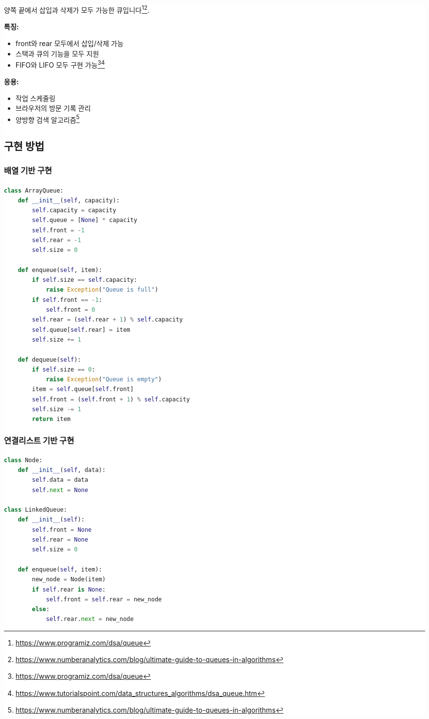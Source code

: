 양쪽 끝에서 삽입과 삭제가 모두 가능한 큐입니다[^13][^14].

**특징:**

- front와 rear 모두에서 삽입/삭제 가능
- 스택과 큐의 기능을 모두 지원
- FIFO와 LIFO 모두 구현 가능[^13][^16]

**응용:**

- 작업 스케줄링
- 브라우저의 방문 기록 관리
- 양방향 검색 알고리즘[^14]


## 구현 방법

### 배열 기반 구현

```python
class ArrayQueue:
    def __init__(self, capacity):
        self.capacity = capacity
        self.queue = [None] * capacity
        self.front = -1
        self.rear = -1
        self.size = 0
    
    def enqueue(self, item):
        if self.size == self.capacity:
            raise Exception("Queue is full")
        if self.front == -1:
            self.front = 0
        self.rear = (self.rear + 1) % self.capacity
        self.queue[self.rear] = item
        self.size += 1
    
    def dequeue(self):
        if self.size == 0:
            raise Exception("Queue is empty")
        item = self.queue[self.front]
        self.front = (self.front + 1) % self.capacity
        self.size -= 1
        return item
```


### 연결리스트 기반 구현

```python
class Node:
    def __init__(self, data):
        self.data = data
        self.next = None

class LinkedQueue:
    def __init__(self):
        self.front = None
        self.rear = None
        self.size = 0
    
    def enqueue(self, item):
        new_node = Node(item)
        if self.rear is None:
            self.front = self.rear = new_node
        else:
            self.rear.next = new_node
```

[^1]: https://www.geeksforgeeks.org/dsa/what-is-queue-data-structure/
[^2]: https://www.scholarhat.com/tutorial/datastructures/queue-data-structure-implementation
[^3]: https://www.geeksforgeeks.org/dsa/basic-operations-for-queue-in-data-structure/
[^4]: https://www.freecodecamp.org/news/queue-data-structure-definition-and-java-example-code/
[^5]: https://www.w3schools.com/dsa/dsa_data_queues.php
[^6]: https://www.dsavisualizer.in/visualizer/queue/operations/enqueue-dequeue
[^7]: https://en.wikipedia.org/wiki/Queue_(abstract_data_type)
[^8]: https://www.geeksforgeeks.org/dsa/introduction-to-queue-data-structure-and-algorithm-tutorials/
[^9]: https://devopedia.org/queue-data-structure
[^10]: https://www.geeksforgeeks.org/dsa/queue-data-structure/
[^11]: https://courses.ms.wits.ac.za/~steve/aaa/book/large/queues.html
[^12]: https://www.geeksforgeeks.org/queue-in-c/
[^13]: https://www.programiz.com/dsa/queue
[^14]: https://www.numberanalytics.com/blog/ultimate-guide-to-queues-in-algorithms
[^15]: https://docs.oracle.com/en/cloud/paas/integration-cloud/aq-adapter/trigger-dequeue-and-invoke-enqueue-operations-properties.html
[^16]: https://www.tutorialspoint.com/data_structures_algorithms/dsa_queue.htm
[^17]: https://www.ime.usp.br/~pf/algorithms/chapters/queues.html
[^18]: https://stackoverflow.com/questions/16433397/difference-between-enqueue-and-dequeue
[^19]: https://www.youtube.com/watch?v=1j2gWyY5CK4
[^20]: https://unstop.com/blog/queue-data-structure
[^21]: https://www.geeksforgeeks.org/dsa/difference-between-circular-queue-and-priority-queue/
[^22]: https://www.geeksforgeeks.org/applications-of-queue-data-structure/
[^23]: https://www.geeksforgeeks.org/dsa/applications-advantages-and-disadvantages-of-queue/
[^24]: https://www.programiz.com/dsa/types-of-queue
[^25]: https://www.masaischool.com/blog/applications-of-queue/
[^26]: https://cbselibrary.com/advantages-and-disadvantages-of-queue/
[^27]: https://techvidvan.com/tutorials/queue-in-data-structure/
[^28]: https://blog.heycoach.in/real-world-applications-of-queues/
[^29]: https://yifan-online.com/en/km/article/detail/5353
[^30]: https://www.geeksforgeeks.org/dsa/different-types-of-queues-and-its-applications/
[^31]: https://jcsites.juniata.edu/faculty/kruse/cs2java/queues.htm
[^32]: https://www.scribd.com/document/862538195/Applications-Advantages-and-Disadvantages-of-Queue
[^33]: https://bytebytego.com/guides/explaining-the-4-most-commonly-used-types-of-queues-in-a-single-diagram/
[^34]: https://www.ccbp.in/blog/articles/application-of-queue-in-data-structure
[^35]: https://simplerize.com/data-structures/queue-data-structure
[^36]: https://www.shiksha.com/online-courses/articles/queue-data-structure-types-implementation-applications/
[^37]: https://www.theiotacademy.co/blog/applications-of-queues/
[^38]: https://scrappedscript.com/comparing-data-structures-stacks-vs-queues
[^39]: https://hojaleaks.com/types-of-queues-simple-circular-and-priority-queues-data-structures-and-algorithms-day-9
[^40]: https://www.iquanta.in/blog/top-10-applications-of-queue-in-data-structure-in-2025/
[^41]: https://iq.opengenus.org/time-and-space-complexity-of-queue/
[^42]: https://www.tutorialspoint.com/difference-between-array-based-queue-and-list-based-queue
[^43]: https://blog.heycoach.in/space-complexity-of-stack-using-queues/
[^44]: https://www.geeksforgeeks.org/dsa/time-and-space-complexity-analysis-of-queue-operations/
[^45]: https://www.atlas.org/solution/ccf43fd2-f962-46a2-8d3c-e541db9e0a94/Discuss-the-advantages-and-disadvantages-of-the-linked-list-and-array-based-implementations-of-queue.
[^46]: https://stackoverflow.com/questions/43266206/space-complexity-for-queue-with-fixed-size
[^47]: https://www.numberanalytics.com/blog/time-complexity-in-data-structures
[^48]: https://www.geeksforgeeks.org/dsa/array-based-queues-vs-list-based-queues/
[^49]: https://maker5587.tistory.com/99
[^50]: https://www.baeldung.com/cs/complexity-stack-queue-deque-set
[^51]: https://www.reddit.com/r/cpp_questions/comments/f578wv/should_i_use_linked_list_or_an_array_to_implement/
[^52]: https://www.wscubetech.com/resources/dsa/space-complexity
[^53]: https://www.tutorialspoint.com/time-and-space-complexity-analysis-of-queue-operations
[^54]: https://stackoverflow.com/questions/7477181/array-based-vs-list-based-stacks-and-queues
[^55]: https://www.numberanalytics.com/blog/mastering-space-complexity-data-structures
[^56]: https://www.geeksforgeeks.org/dsa/linked-list-vs-array/
[^57]: https://pages.cs.wisc.edu/~vernon/cs367/notes/5.STACKS-AND-QUEUES.html
[^58]: https://www.iquanta.in/blog/queue-in-data-structure-explained-its-types-applications/
[^59]: https://www.geeksforgeeks.org/dsa/difference-between-stack-and-queue-data-structures/
[^60]: https://blog.heycoach.in/queues-in-asynchronous-programming/
[^61]: https://byjus.com/gate/difference-stack-and-queue-data-structures/
[^62]: https://www.integralist.co.uk/posts/queue-best-practices/
[^63]: https://www.scaler.in/difference-between-stack-and-queue-data-structures/
[^64]: https://dzone.com/articles/modern-queue-patterns-guide
[^65]: https://www.happycoders.eu/algorithms/stack-vs-queue/
[^66]: https://www.geeksforgeeks.org/competitive-programming/queue-for-competitive-programming/
[^67]: https://www.pw.live/gate/exams/difference-between-stack-and-queue
[^68]: https://www.techinterviewhandbook.org/algorithms/queue/
[^69]: https://favtutor.com/blogs/stack-vs-queue
[^70]: https://dev.to/wittedtech-by-harshit/the-complete-guide-to-queue-data-structure-in-java-5hko
[^71]: https://logicmojo.com/data-structures-queue